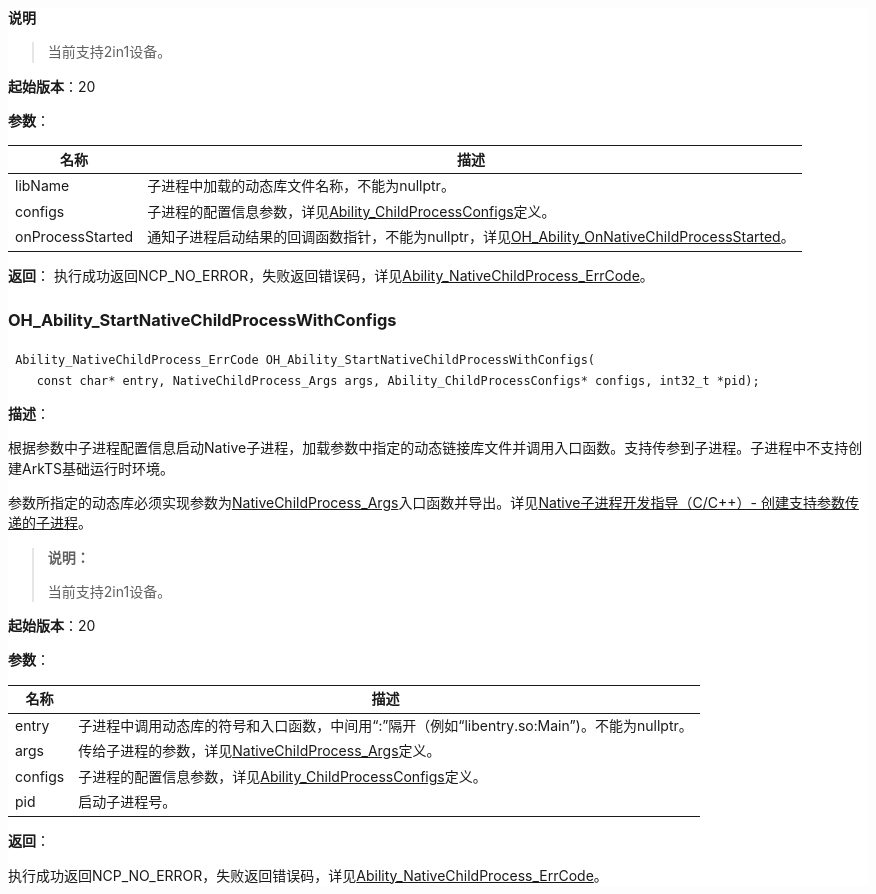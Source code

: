 **说明**

> 当前支持2in1设备。

**起始版本**：20

**参数**：

| 名称                       | 描述 |
| ---------------------- | ---------------- |
| libName                  | 子进程中加载的动态库文件名称，不能为nullptr。|
| configs | 子进程的配置信息参数，详见[Ability_ChildProcessConfigs](#ability_childprocessconfigs)定义。 |
| onProcessStarted |  通知子进程启动结果的回调函数指针，不能为nullptr，详见[OH_Ability_OnNativeChildProcessStarted](#oh_ability_onnativechildprocessstarted)。 |

**返回**：
执行成功返回NCP_NO_ERROR，失败返回错误码，详见[Ability_NativeChildProcess_ErrCode](#ability_nativechildprocess_errcode)。

### OH_Ability_StartNativeChildProcessWithConfigs

```
 Ability_NativeChildProcess_ErrCode OH_Ability_StartNativeChildProcessWithConfigs(
    const char* entry, NativeChildProcess_Args args, Ability_ChildProcessConfigs* configs, int32_t *pid);
```

**描述**：

根据参数中子进程配置信息启动Native子进程，加载参数中指定的动态链接库文件并调用入口函数。支持传参到子进程。子进程中不支持创建ArkTS基础运行时环境。

参数所指定的动态库必须实现参数为[NativeChildProcess_Args](#nativechildprocess_args)入口函数并导出。详见[Native子进程开发指导（C/C++）- 创建支持参数传递的子进程](../../application-models/capi_nativechildprocess_development_guideline.md#创建支持参数传递的子进程)。

> **说明：**
>
> 当前支持2in1设备。

**起始版本**：20

**参数**：

| 名称                       | 描述 |
| ---------------------- | ---------------- |
| entry                  | 子进程中调用动态库的符号和入口函数，中间用“:”隔开（例如“libentry.so:Main”)。不能为nullptr。 |
| args | 传给子进程的参数，详见[NativeChildProcess_Args](#nativechildprocess_args)定义。 |
| configs |  子进程的配置信息参数，详见[Ability_ChildProcessConfigs](#ability_childprocessconfigs)定义。 |
| pid | 启动子进程号。 |

**返回**：

执行成功返回NCP_NO_ERROR，失败返回错误码，详见[Ability_NativeChildProcess_ErrCode](#ability_nativechildprocess_errcode)。
